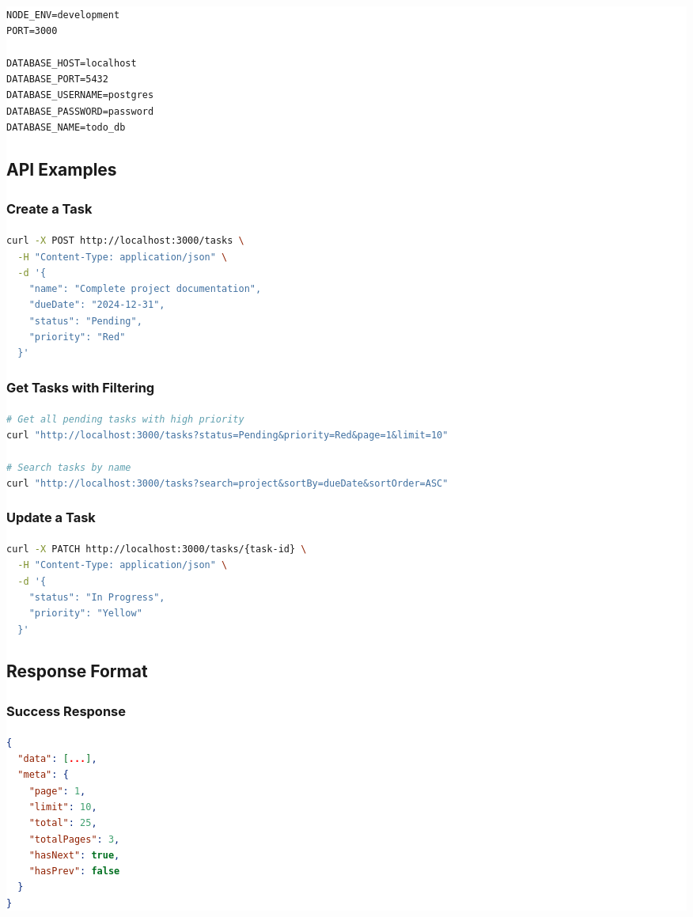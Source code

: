 ```env
NODE_ENV=development
PORT=3000

DATABASE_HOST=localhost
DATABASE_PORT=5432
DATABASE_USERNAME=postgres
DATABASE_PASSWORD=password
DATABASE_NAME=todo_db
```

## API Examples

### Create a Task
```bash
curl -X POST http://localhost:3000/tasks \
  -H "Content-Type: application/json" \
  -d '{
    "name": "Complete project documentation",
    "dueDate": "2024-12-31",
    "status": "Pending",
    "priority": "Red"
  }'
```

### Get Tasks with Filtering
```bash
# Get all pending tasks with high priority
curl "http://localhost:3000/tasks?status=Pending&priority=Red&page=1&limit=10"

# Search tasks by name
curl "http://localhost:3000/tasks?search=project&sortBy=dueDate&sortOrder=ASC"
```

### Update a Task
```bash
curl -X PATCH http://localhost:3000/tasks/{task-id} \
  -H "Content-Type: application/json" \
  -d '{
    "status": "In Progress",
    "priority": "Yellow"
  }'
```

## Response Format

### Success Response
```json
{
  "data": [...],
  "meta": {
    "page": 1,
    "limit": 10,
    "total": 25,
    "totalPages": 3,
    "hasNext": true,
    "hasPrev": false
  }
}
```
